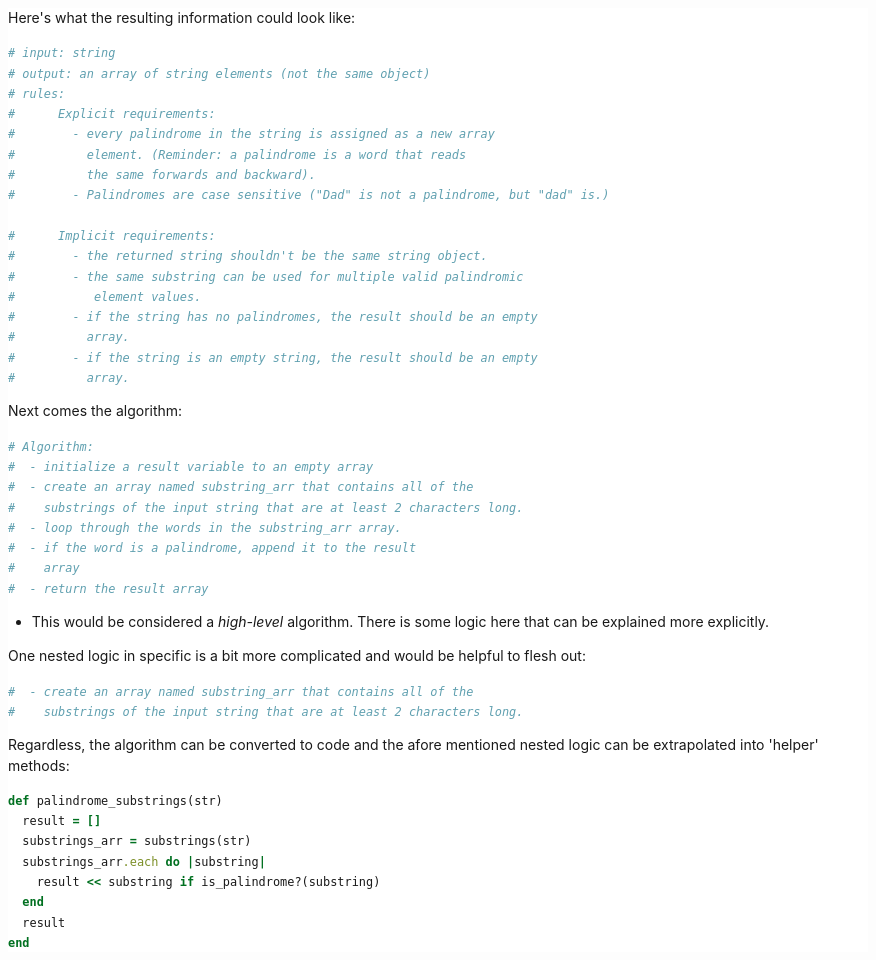 Here's what the resulting information could look like:
```ruby
# input: string
# output: an array of string elements (not the same object)
# rules:
#      Explicit requirements:
#        - every palindrome in the string is assigned as a new array 
#          element. (Reminder: a palindrome is a word that reads
#          the same forwards and backward).
#        - Palindromes are case sensitive ("Dad" is not a palindrome, but "dad" is.)

#      Implicit requirements:
#        - the returned string shouldn't be the same string object.
#        - the same substring can be used for multiple valid palindromic 
#           element values.
#        - if the string has no palindromes, the result should be an empty
#          array.
#        - if the string is an empty string, the result should be an empty
#          array.
```

Next comes the algorithm:
```ruby
# Algorithm:
#  - initialize a result variable to an empty array
#  - create an array named substring_arr that contains all of the
#    substrings of the input string that are at least 2 characters long.
#  - loop through the words in the substring_arr array.
#  - if the word is a palindrome, append it to the result
#    array
#  - return the result array
```

- This would be considered a *high-level* algorithm.  There is some logic here that can be explained more explicitly.

One nested logic in specific is a bit more complicated and would be helpful to flesh out:
```ruby
#  - create an array named substring_arr that contains all of the
#    substrings of the input string that are at least 2 characters long.
```

Regardless, the algorithm can be converted to code and the afore mentioned nested logic can be extrapolated into 'helper' methods:
```ruby
def palindrome_substrings(str)
  result = []
  substrings_arr = substrings(str)
  substrings_arr.each do |substring|
    result << substring if is_palindrome?(substring)
  end
  result
end
```
